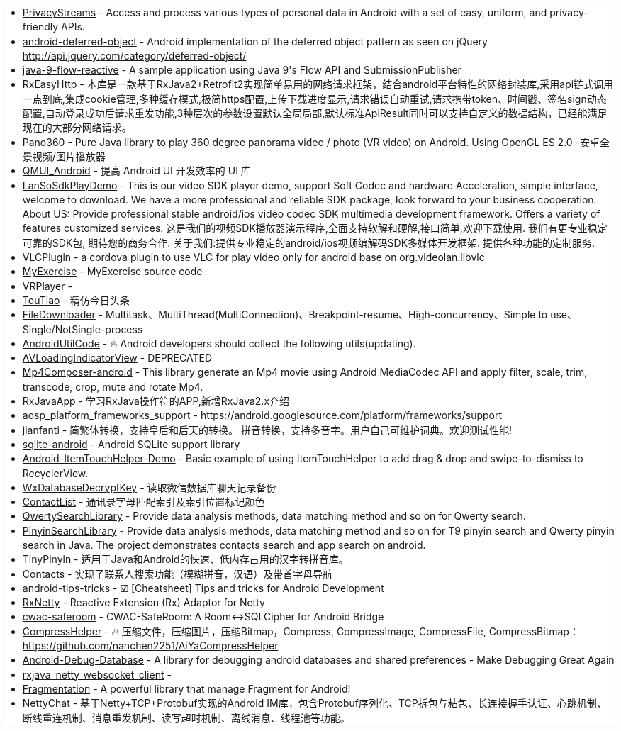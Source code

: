 - [PrivacyStreams](https://github.com/PrivacyStreams/PrivacyStreams) - Access and process various types of personal data in Android with a set of easy, uniform, and privacy-friendly APIs.
- [android-deferred-object](https://github.com/CodeAndMagic/android-deferred-object) - Android implementation of the deferred object pattern as seen on jQuery http://api.jquery.com/category/deferred-object/
- [java-9-flow-reactive](https://github.com/mechero/java-9-flow-reactive) - A sample application using Java 9's Flow API and SubmissionPublisher
- [RxEasyHttp](https://github.com/zhou-you/RxEasyHttp) - 本库是一款基于RxJava2+Retrofit2实现简单易用的网络请求框架，结合android平台特性的网络封装库,采用api链式调用一点到底,集成cookie管理,多种缓存模式,极简https配置,上传下载进度显示,请求错误自动重试,请求携带token、时间戳、签名sign动态配置,自动登录成功后请求重发功能,3种层次的参数设置默认全局局部,默认标准ApiResult同时可以支持自定义的数据结构，已经能满足现在的大部分网络请求。
- [Pano360](https://github.com/Martin20150405/Pano360) - Pure Java library to play 360 degree panorama video / photo (VR video) on Android. Using OpenGL ES 2.0  -安卓全景视频/图片播放器
- [QMUI_Android](https://github.com/Tencent/QMUI_Android) - 提高 Android UI 开发效率的 UI 库
- [LanSoSdkPlayDemo](https://github.com/LanSoSdk/LanSoSdkPlayDemo) - This is our video SDK player demo, support Soft Codec and hardware Acceleration, simple interface, welcome to download. We have a more professional and reliable SDK package, look forward to your business cooperation.  About US: Provide professional stable android/ios video codec SDK multimedia development framework. Offers a variety of features customized services.  这是我们的视频SDK播放器演示程序,全面支持软解和硬解,接口简单,欢迎下载使用. 我们有更专业稳定可靠的SDK包, 期待您的商务合作.  关于我们:提供专业稳定的android/ios视频编解码SDK多媒体开发框架. 提供各种功能的定制服务.
- [VLCPlugin](https://github.com/XinPingCode/VLCPlugin) - a cordova plugin to use VLC for play video  only for android base on org.videolan.libvlc
- [MyExercise](https://github.com/zoozooll/MyExercise) - MyExercise source code
- [VRPlayer](https://github.com/xueyan1/VRPlayer) - 
- [TouTiao](https://github.com/chaychan/TouTiao) - 精仿今日头条
- [FileDownloader](https://github.com/lingochamp/FileDownloader) - Multitask、MultiThread(MultiConnection)、Breakpoint-resume、High-concurrency、Simple to use、Single/NotSingle-process
- [AndroidUtilCode](https://github.com/Blankj/AndroidUtilCode) - :fire: Android developers should collect the following utils(updating).
- [AVLoadingIndicatorView](https://github.com/81813780/AVLoadingIndicatorView) - DEPRECATED
- [Mp4Composer-android](https://github.com/MasayukiSuda/Mp4Composer-android) - This library generate an Mp4 movie using Android MediaCodec API and apply filter, scale, trim, transcode, crop, mute and rotate Mp4.
- [RxJavaApp](https://github.com/jiang111/RxJavaApp) - 学习RxJava操作符的APP,新增RxJava2.x介绍
- [aosp_platform_frameworks_support](https://github.com/zdenda/aosp_platform_frameworks_support) - https://android.googlesource.com/platform/frameworks/support
- [jianfanti](https://github.com/zjh1983314/jianfanti) - 简繁体转换，支持皇后和后天的转换。 拼音转换，支持多音字。用户自己可维护词典。欢迎测试性能!
- [sqlite-android](https://github.com/requery/sqlite-android) - Android SQLite support library
- [Android-ItemTouchHelper-Demo](https://github.com/iPaulPro/Android-ItemTouchHelper-Demo) - Basic example of using ItemTouchHelper to add drag & drop and swipe-to-dismiss to RecyclerView.
- [WxDatabaseDecryptKey](https://github.com/l123456789jy/WxDatabaseDecryptKey) - 读取微信数据库聊天记录备份
- [ContactList](https://github.com/youxiaochen/ContactList) - 通讯录字母匹配索引及索引位置标记颜色
- [QwertySearchLibrary](https://github.com/handsomezhou/QwertySearchLibrary) - Provide data analysis methods, data matching method and so on for Qwerty search.
- [PinyinSearchLibrary](https://github.com/handsomezhou/PinyinSearchLibrary) - Provide data analysis methods, data matching method and so on for T9 pinyin search and Qwerty pinyin search in Java. The project demonstrates contacts search and app search on android.
- [TinyPinyin](https://github.com/promeG/TinyPinyin) - 适用于Java和Android的快速、低内存占用的汉字转拼音库。
- [Contacts](https://github.com/gdutxiaoxu/Contacts) - 实现了联系人搜索功能（模糊拼音，汉语）及带首字母导航
- [android-tips-tricks](https://github.com/nisrulz/android-tips-tricks) - :ballot_box_with_check: [Cheatsheet] Tips and tricks for Android Development
- [RxNetty](https://github.com/ReactiveX/RxNetty) - Reactive Extension (Rx) Adaptor for Netty
- [cwac-saferoom](https://github.com/commonsguy/cwac-saferoom) - CWAC-SafeRoom: A Room&lt;-&gt;SQLCipher for Android Bridge
- [CompressHelper](https://github.com/nanchen2251/CompressHelper) - :fire: 压缩文件，压缩图片，压缩Bitmap，Compress, CompressImage, CompressFile, CompressBitmap：https://github.com/nanchen2251/AiYaCompressHelper
- [Android-Debug-Database](https://github.com/amitshekhariitbhu/Android-Debug-Database) - A library for debugging android databases and shared preferences - Make Debugging Great Again
- [rxjava_netty_websocket_client](https://github.com/enriclluelles/rxjava_netty_websocket_client) - 
- [Fragmentation](https://github.com/YoKeyword/Fragmentation) - A powerful library that manage Fragment for Android!
- [NettyChat](https://github.com/FreddyChen/NettyChat) - 基于Netty+TCP+Protobuf实现的Android IM库，包含Protobuf序列化、TCP拆包与粘包、长连接握手认证、心跳机制、断线重连机制、消息重发机制、读写超时机制、离线消息、线程池等功能。